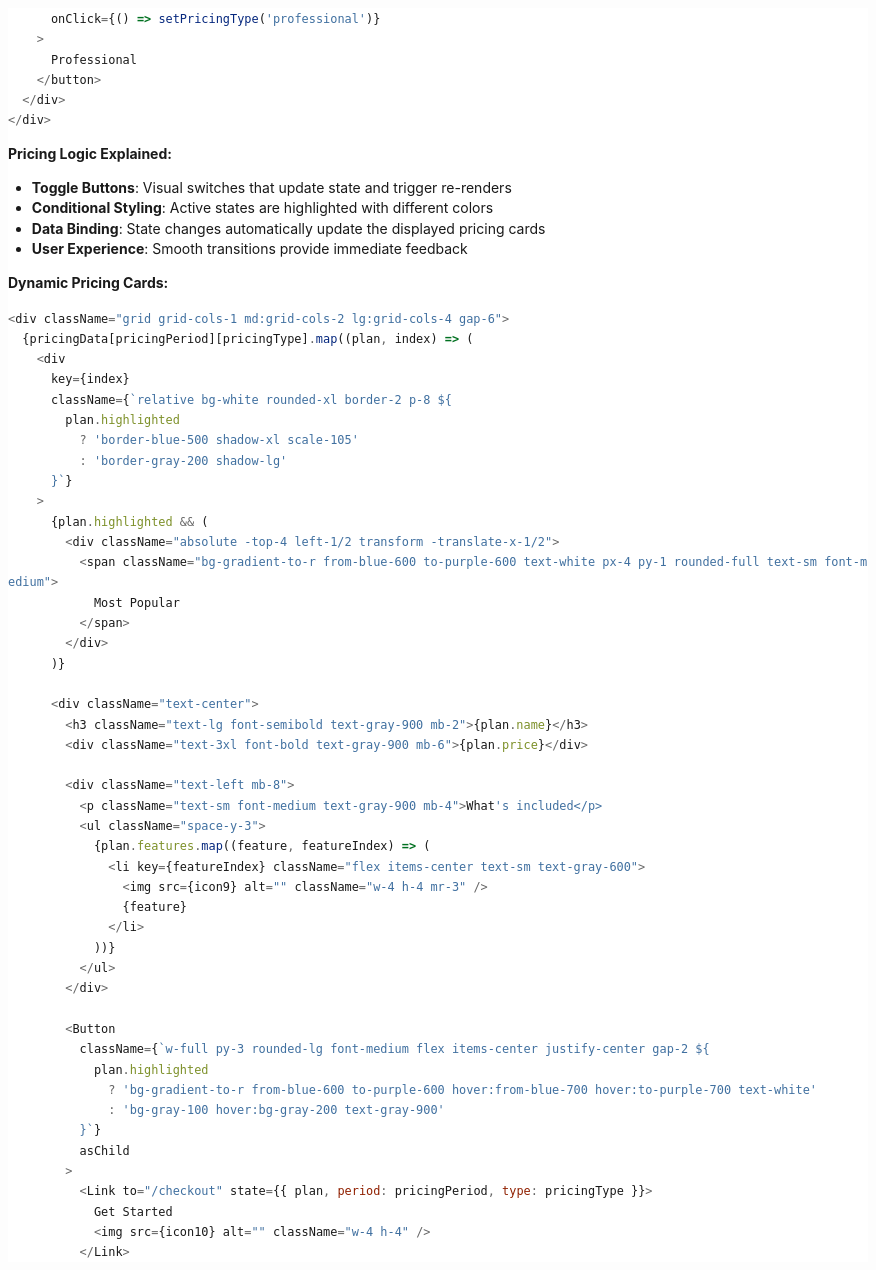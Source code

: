```javascript
      onClick={() => setPricingType('professional')}
    >
      Professional
    </button>
  </div>
</div>
```

**Pricing Logic Explained:**
- **Toggle Buttons**: Visual switches that update state and trigger re-renders
- **Conditional Styling**: Active states are highlighted with different colors
- **Data Binding**: State changes automatically update the displayed pricing cards
- **User Experience**: Smooth transitions provide immediate feedback

**Dynamic Pricing Cards:**
```javascript
<div className="grid grid-cols-1 md:grid-cols-2 lg:grid-cols-4 gap-6">
  {pricingData[pricingPeriod][pricingType].map((plan, index) => (
    <div
      key={index}
      className={`relative bg-white rounded-xl border-2 p-8 ${
        plan.highlighted
          ? 'border-blue-500 shadow-xl scale-105'
          : 'border-gray-200 shadow-lg'
      }`}
    >
      {plan.highlighted && (
        <div className="absolute -top-4 left-1/2 transform -translate-x-1/2">
          <span className="bg-gradient-to-r from-blue-600 to-purple-600 text-white px-4 py-1 rounded-full text-sm font-medium">
            Most Popular
          </span>
        </div>
      )}
      
      <div className="text-center">
        <h3 className="text-lg font-semibold text-gray-900 mb-2">{plan.name}</h3>
        <div className="text-3xl font-bold text-gray-900 mb-6">{plan.price}</div>
        
        <div className="text-left mb-8">
          <p className="text-sm font-medium text-gray-900 mb-4">What's included</p>
          <ul className="space-y-3">
            {plan.features.map((feature, featureIndex) => (
              <li key={featureIndex} className="flex items-center text-sm text-gray-600">
                <img src={icon9} alt="" className="w-4 h-4 mr-3" />
                {feature}
              </li>
            ))}
          </ul>
        </div>
        
        <Button 
          className={`w-full py-3 rounded-lg font-medium flex items-center justify-center gap-2 ${
            plan.highlighted
              ? 'bg-gradient-to-r from-blue-600 to-purple-600 hover:from-blue-700 hover:to-purple-700 text-white'
              : 'bg-gray-100 hover:bg-gray-200 text-gray-900'
          }`}
          asChild
        >
          <Link to="/checkout" state={{ plan, period: pricingPeriod, type: pricingType }}>
            Get Started
            <img src={icon10} alt="" className="w-4 h-4" />
          </Link>
```